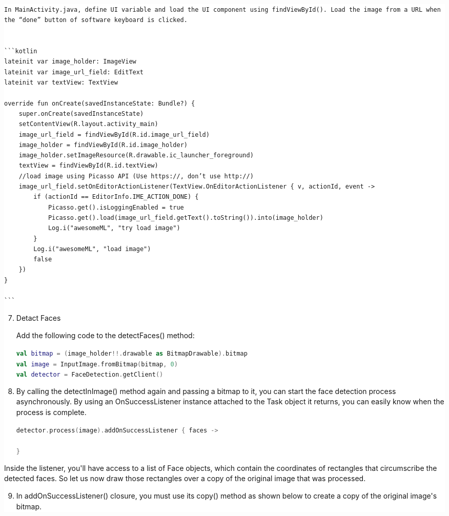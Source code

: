     In MainActivity.java, define UI variable and load the UI component using findViewById(). Load the image from a URL when the “done” button of software keyboard is clicked.
    

    ```kotlin
    lateinit var image_holder: ImageView
    lateinit var image_url_field: EditText
    lateinit var textView: TextView

    override fun onCreate(savedInstanceState: Bundle?) {
        super.onCreate(savedInstanceState)
        setContentView(R.layout.activity_main)
        image_url_field = findViewById(R.id.image_url_field)
        image_holder = findViewById(R.id.image_holder)
        image_holder.setImageResource(R.drawable.ic_launcher_foreground)
        textView = findViewById(R.id.textView)
        //load image using Picasso API (Use https://, don’t use http://)
        image_url_field.setOnEditorActionListener(TextView.OnEditorActionListener { v, actionId, event ->
            if (actionId == EditorInfo.IME_ACTION_DONE) {
                Picasso.get().isLoggingEnabled = true
                Picasso.get().load(image_url_field.getText().toString()).into(image_holder)
                Log.i("awesomeML", "try load image")
            }
            Log.i("awesomeML", "load image")
            false
        })
    }

    ```
    
7. Detact Faces

    Add the following code to the detectFaces() method:

    ```kotlin
    val bitmap = (image_holder!!.drawable as BitmapDrawable).bitmap
    val image = InputImage.fromBitmap(bitmap, 0)
    val detector = FaceDetection.getClient()
    ```

    
8. By calling the detectInImage() method again and passing a bitmap to it, you can start the face detection process asynchronously. By using an OnSuccessListener instance attached to the Task object it returns, you can easily know when the process is complete.
    
    ```kotlin
    detector.process(image).addOnSuccessListener { faces ->

    }
    ```
Inside the listener, you'll have access to a list of Face objects, which contain the coordinates of rectangles that circumscribe the detected faces. So let us now draw those rectangles over a copy of the original image that was processed.   


9. In addOnSuccessListener() closure, you must use its copy() method as shown below to create a copy of the original image's bitmap. 
    